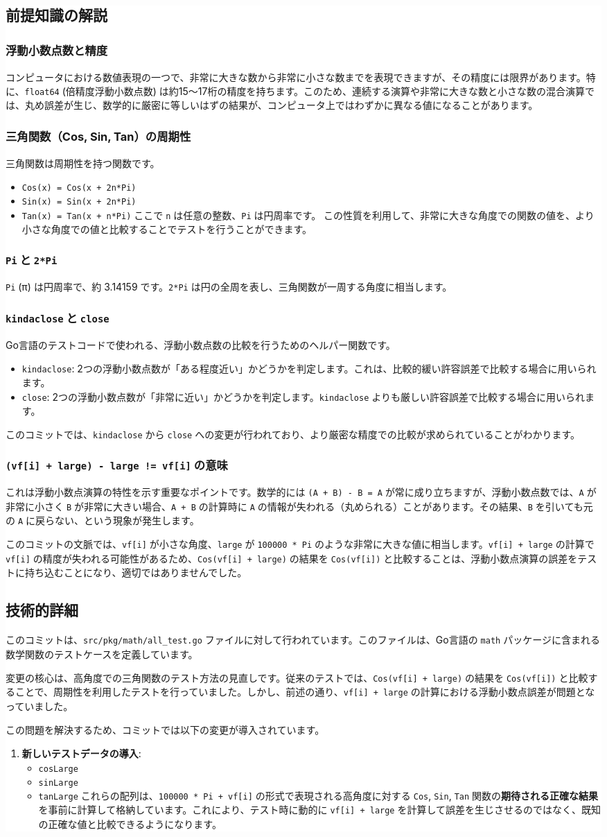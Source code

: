 ## 前提知識の解説

### 浮動小数点数と精度

コンピュータにおける数値表現の一つで、非常に大きな数から非常に小さな数までを表現できますが、その精度には限界があります。特に、`float64` (倍精度浮動小数点数) は約15〜17桁の精度を持ちます。このため、連続する演算や非常に大きな数と小さな数の混合演算では、丸め誤差が生じ、数学的に厳密に等しいはずの結果が、コンピュータ上ではわずかに異なる値になることがあります。

### 三角関数（Cos, Sin, Tan）の周期性

三角関数は周期性を持つ関数です。
*   `Cos(x) = Cos(x + 2n*Pi)`
*   `Sin(x) = Sin(x + 2n*Pi)`
*   `Tan(x) = Tan(x + n*Pi)`
ここで `n` は任意の整数、`Pi` は円周率です。
この性質を利用して、非常に大きな角度での関数の値を、より小さな角度での値と比較することでテストを行うことができます。

### `Pi` と `2*Pi`

`Pi` (π) は円周率で、約 3.14159 です。`2*Pi` は円の全周を表し、三角関数が一周する角度に相当します。

### `kindaclose` と `close`

Go言語のテストコードで使われる、浮動小数点数の比較を行うためのヘルパー関数です。
*   `kindaclose`: 2つの浮動小数点数が「ある程度近い」かどうかを判定します。これは、比較的緩い許容誤差で比較する場合に用いられます。
*   `close`: 2つの浮動小数点数が「非常に近い」かどうかを判定します。`kindaclose` よりも厳しい許容誤差で比較する場合に用いられます。

このコミットでは、`kindaclose` から `close` への変更が行われており、より厳密な精度での比較が求められていることがわかります。

### `(vf[i] + large) - large != vf[i]` の意味

これは浮動小数点演算の特性を示す重要なポイントです。数学的には `(A + B) - B = A` が常に成り立ちますが、浮動小数点数では、`A` が非常に小さく `B` が非常に大きい場合、`A + B` の計算時に `A` の情報が失われる（丸められる）ことがあります。その結果、`B` を引いても元の `A` に戻らない、という現象が発生します。

このコミットの文脈では、`vf[i]` が小さな角度、`large` が `100000 * Pi` のような非常に大きな値に相当します。`vf[i] + large` の計算で `vf[i]` の精度が失われる可能性があるため、`Cos(vf[i] + large)` の結果を `Cos(vf[i])` と比較することは、浮動小数点演算の誤差をテストに持ち込むことになり、適切ではありませんでした。

## 技術的詳細

このコミットは、`src/pkg/math/all_test.go` ファイルに対して行われています。このファイルは、Go言語の `math` パッケージに含まれる数学関数のテストケースを定義しています。

変更の核心は、高角度での三角関数のテスト方法の見直しです。従来のテストでは、`Cos(vf[i] + large)` の結果を `Cos(vf[i])` と比較することで、周期性を利用したテストを行っていました。しかし、前述の通り、`vf[i] + large` の計算における浮動小数点誤差が問題となっていました。

この問題を解決するため、コミットでは以下の変更が導入されています。

1.  **新しいテストデータの導入**:
    *   `cosLarge`
    *   `sinLarge`
    *   `tanLarge`
    これらの配列は、`100000 * Pi + vf[i]` の形式で表現される高角度に対する `Cos`, `Sin`, `Tan` 関数の**期待される正確な結果**を事前に計算して格納しています。これにより、テスト時に動的に `vf[i] + large` を計算して誤差を生じさせるのではなく、既知の正確な値と比較できるようになります。
